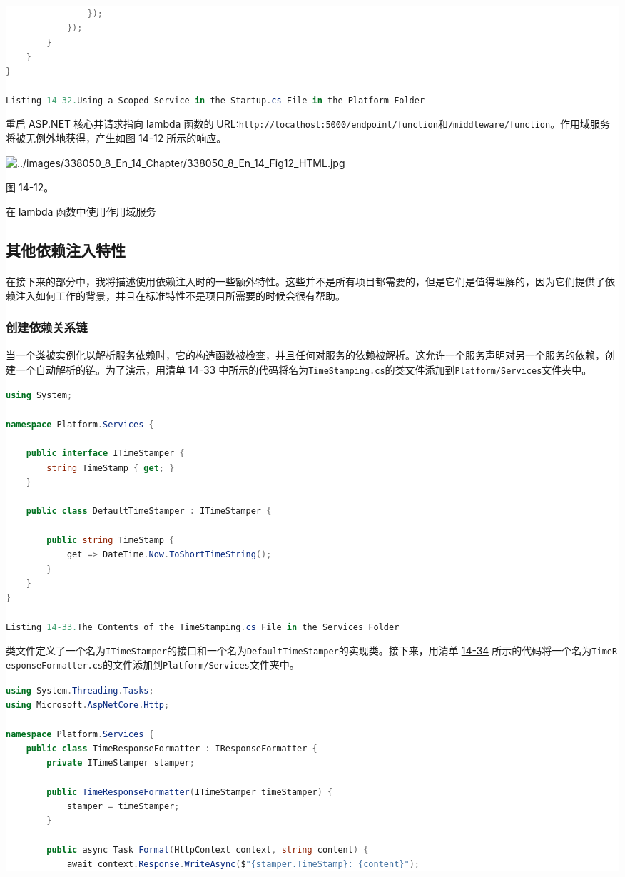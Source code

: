 ```cs
                });
            });
        }
    }
}

Listing 14-32.Using a Scoped Service in the Startup.cs File in the Platform Folder

```

重启 ASP.NET 核心并请求指向 lambda 函数的 URL:`http://localhost:5000/endpoint/function`和`/middleware/function`。作用域服务将被无例外地获得，产生如图 [14-12](#Fig12) 所示的响应。

![../images/338050_8_En_14_Chapter/338050_8_En_14_Fig12_HTML.jpg](../images/338050_8_En_14_Chapter/338050_8_En_14_Fig12_HTML.jpg)

图 14-12。

在 lambda 函数中使用作用域服务

## 其他依赖注入特性

在接下来的部分中，我将描述使用依赖注入时的一些额外特性。这些并不是所有项目都需要的，但是它们是值得理解的，因为它们提供了依赖注入如何工作的背景，并且在标准特性不是项目所需要的时候会很有帮助。

### 创建依赖关系链

当一个类被实例化以解析服务依赖时，它的构造函数被检查，并且任何对服务的依赖被解析。这允许一个服务声明对另一个服务的依赖，创建一个自动解析的链。为了演示，用清单 [14-33](#PC39) 中所示的代码将名为`TimeStamping.cs`的类文件添加到`Platform/Services`文件夹中。

```cs
using System;

namespace Platform.Services {

    public interface ITimeStamper {
        string TimeStamp { get; }
    }

    public class DefaultTimeStamper : ITimeStamper {

        public string TimeStamp {
            get => DateTime.Now.ToShortTimeString();
        }
    }
}

Listing 14-33.The Contents of the TimeStamping.cs File in the Services Folder

```

类文件定义了一个名为`ITimeStamper`的接口和一个名为`DefaultTimeStamper`的实现类。接下来，用清单 [14-34](#PC40) 所示的代码将一个名为`TimeResponseFormatter.cs`的文件添加到`Platform/Services`文件夹中。

```cs
using System.Threading.Tasks;
using Microsoft.AspNetCore.Http;

namespace Platform.Services {
    public class TimeResponseFormatter : IResponseFormatter {
        private ITimeStamper stamper;

        public TimeResponseFormatter(ITimeStamper timeStamper) {
            stamper = timeStamper;
        }

        public async Task Format(HttpContext context, string content) {
            await context.Response.WriteAsync($"{stamper.TimeStamp}: {content}");
```